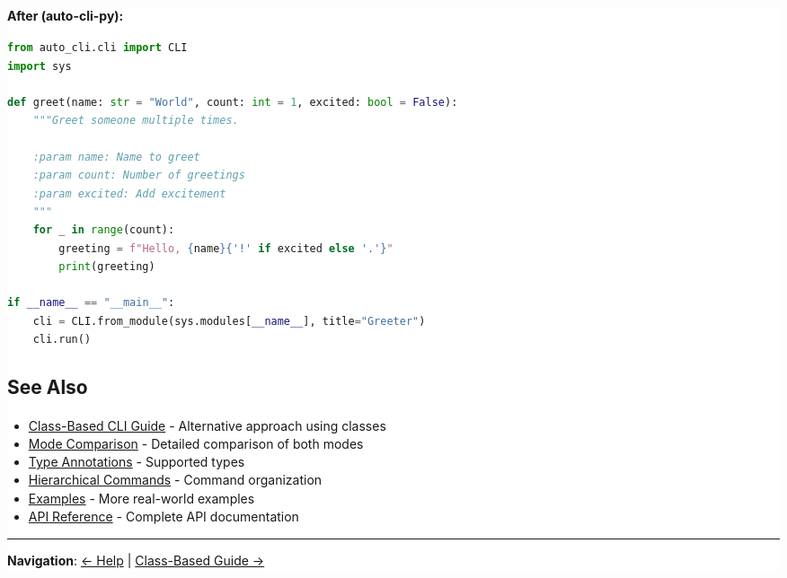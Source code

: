 **After (auto-cli-py):**
```python
from auto_cli.cli import CLI
import sys

def greet(name: str = "World", count: int = 1, excited: bool = False):
    """Greet someone multiple times.
    
    :param name: Name to greet
    :param count: Number of greetings  
    :param excited: Add excitement
    """
    for _ in range(count):
        greeting = f"Hello, {name}{'!' if excited else '.'}"
        print(greeting)

if __name__ == "__main__":
    cli = CLI.from_module(sys.modules[__name__], title="Greeter")
    cli.run()
```

## See Also

- [Class-Based CLI Guide](class-cli-guide.md) - Alternative approach using classes
- [Mode Comparison](mode-comparison.md) - Detailed comparison of both modes
- [Type Annotations](../features/type-annotations.md) - Supported types
- [Hierarchical Commands](../features/hierarchical-commands.md) - Command organization
- [Examples](examples.md) - More real-world examples
- [API Reference](../reference/api.md) - Complete API documentation

---

**Navigation**: [← Help](../help.md) | [Class-Based Guide →](class-cli-guide.md)